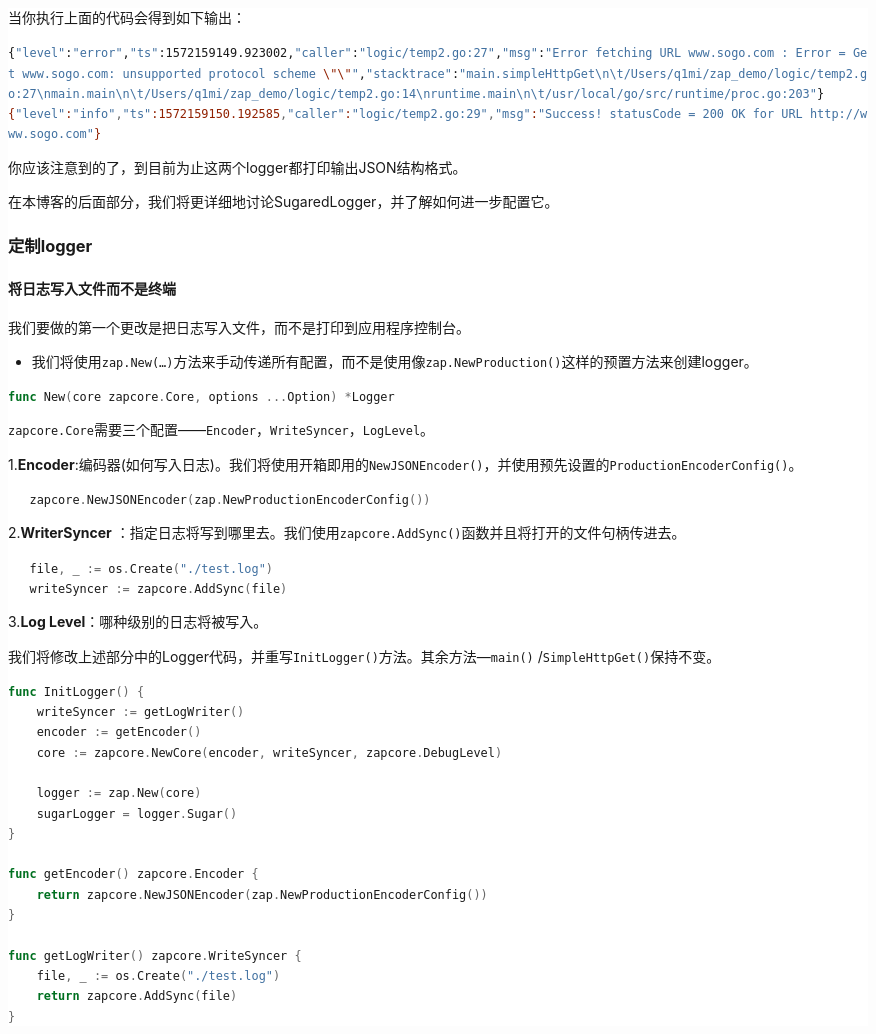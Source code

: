 当你执行上面的代码会得到如下输出：

```bash
{"level":"error","ts":1572159149.923002,"caller":"logic/temp2.go:27","msg":"Error fetching URL www.sogo.com : Error = Get www.sogo.com: unsupported protocol scheme \"\"","stacktrace":"main.simpleHttpGet\n\t/Users/q1mi/zap_demo/logic/temp2.go:27\nmain.main\n\t/Users/q1mi/zap_demo/logic/temp2.go:14\nruntime.main\n\t/usr/local/go/src/runtime/proc.go:203"}
{"level":"info","ts":1572159150.192585,"caller":"logic/temp2.go:29","msg":"Success! statusCode = 200 OK for URL http://www.sogo.com"}
```

你应该注意到的了，到目前为止这两个logger都打印输出JSON结构格式。

在本博客的后面部分，我们将更详细地讨论SugaredLogger，并了解如何进一步配置它。

### 定制logger

#### 将日志写入文件而不是终端

我们要做的第一个更改是把日志写入文件，而不是打印到应用程序控制台。

- 我们将使用`zap.New(…)`方法来手动传递所有配置，而不是使用像`zap.NewProduction()`这样的预置方法来创建logger。

```go
func New(core zapcore.Core, options ...Option) *Logger
```

`zapcore.Core`需要三个配置——`Encoder`，`WriteSyncer`，`LogLevel`。

1.**Encoder**:编码器(如何写入日志)。我们将使用开箱即用的`NewJSONEncoder()`，并使用预先设置的`ProductionEncoderConfig()`。

```go
   zapcore.NewJSONEncoder(zap.NewProductionEncoderConfig())
```

2.**WriterSyncer** ：指定日志将写到哪里去。我们使用`zapcore.AddSync()`函数并且将打开的文件句柄传进去。

```go
   file, _ := os.Create("./test.log")
   writeSyncer := zapcore.AddSync(file)
```

3.**Log Level**：哪种级别的日志将被写入。

我们将修改上述部分中的Logger代码，并重写`InitLogger()`方法。其余方法—`main()` /`SimpleHttpGet()`保持不变。

```go
func InitLogger() {
	writeSyncer := getLogWriter()
	encoder := getEncoder()
	core := zapcore.NewCore(encoder, writeSyncer, zapcore.DebugLevel)

	logger := zap.New(core)
	sugarLogger = logger.Sugar()
}

func getEncoder() zapcore.Encoder {
	return zapcore.NewJSONEncoder(zap.NewProductionEncoderConfig())
}

func getLogWriter() zapcore.WriteSyncer {
	file, _ := os.Create("./test.log")
	return zapcore.AddSync(file)
}
```
